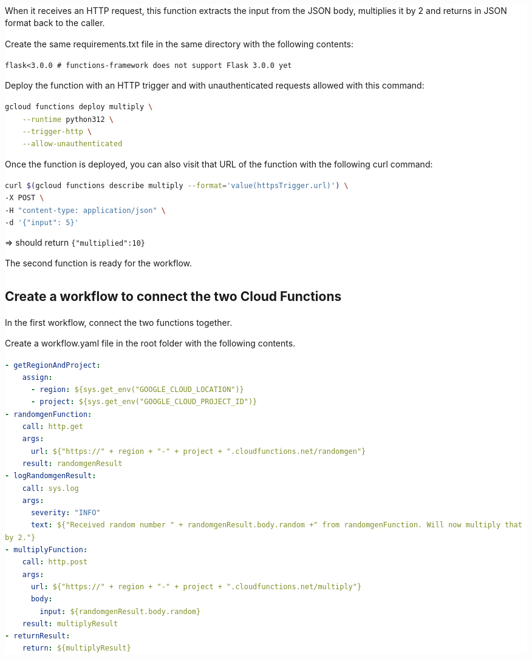 When it receives an HTTP request, this function extracts the input from the JSON body, multiplies it by 2 and returns in JSON format back to the caller.

Create the same requirements.txt file in the same directory with the following contents:

```requirements.txt
flask<3.0.0 # functions-framework does not support Flask 3.0.0 yet
```

Deploy the function with an HTTP trigger and with unauthenticated requests allowed with this command:

```bash
gcloud functions deploy multiply \
    --runtime python312 \
    --trigger-http \
    --allow-unauthenticated
```
Once the function is deployed, you can also visit that URL of the function with the following curl command:

```bash
curl $(gcloud functions describe multiply --format='value(httpsTrigger.url)') \
-X POST \
-H "content-type: application/json" \
-d '{"input": 5}'
```
=> should return `{"multiplied":10}`

The second function is ready for the workflow.

## Create a workflow to connect the two Cloud Functions

In the first workflow, connect the two functions together.

Create a workflow.yaml file in the root folder with the following contents.

```yaml
- getRegionAndProject:
    assign:
      - region: ${sys.get_env("GOOGLE_CLOUD_LOCATION")}
      - project: ${sys.get_env("GOOGLE_CLOUD_PROJECT_ID")}
- randomgenFunction:
    call: http.get
    args:
      url: ${"https://" + region + "-" + project + ".cloudfunctions.net/randomgen"}
    result: randomgenResult
- logRandomgenResult:
    call: sys.log
    args:
      severity: "INFO"
      text: ${"Received random number " + randomgenResult.body.random +" from randomgenFunction. Will now multiply that by 2."}
- multiplyFunction:
    call: http.post
    args:
      url: ${"https://" + region + "-" + project + ".cloudfunctions.net/multiply"}
      body:
        input: ${randomgenResult.body.random}
    result: multiplyResult
- returnResult:
    return: ${multiplyResult}
```
